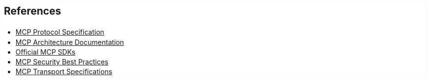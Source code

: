 ## References

- [MCP Protocol Specification](https://modelcontextprotocol.io/introduction)
- [MCP Architecture Documentation](https://modelcontextprotocol.io/introduction/docs/concepts/architecture)
- [Official MCP SDKs](https://github.com/modelcontextprotocol)
- [MCP Security Best Practices](https://modelcontextprotocol.io/introduction/specification/draft/basic/security_best_practices)
- [MCP Transport Specifications](https://modelcontextprotocol.io/introduction/specification/draft/basic/transports)
